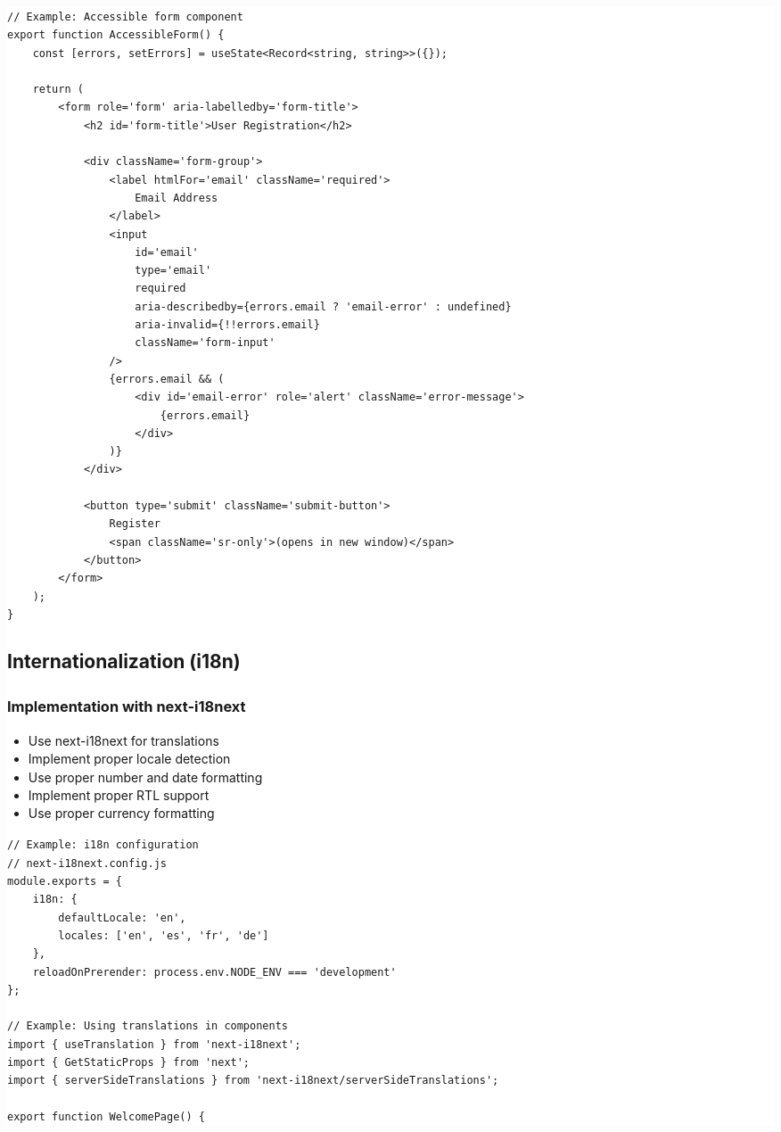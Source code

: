 ```tsx
// Example: Accessible form component
export function AccessibleForm() {
	const [errors, setErrors] = useState<Record<string, string>>({});

	return (
		<form role='form' aria-labelledby='form-title'>
			<h2 id='form-title'>User Registration</h2>

			<div className='form-group'>
				<label htmlFor='email' className='required'>
					Email Address
				</label>
				<input
					id='email'
					type='email'
					required
					aria-describedby={errors.email ? 'email-error' : undefined}
					aria-invalid={!!errors.email}
					className='form-input'
				/>
				{errors.email && (
					<div id='email-error' role='alert' className='error-message'>
						{errors.email}
					</div>
				)}
			</div>

			<button type='submit' className='submit-button'>
				Register
				<span className='sr-only'>(opens in new window)</span>
			</button>
		</form>
	);
}
```

## Internationalization (i18n)

### Implementation with next-i18next

-   Use next-i18next for translations
-   Implement proper locale detection
-   Use proper number and date formatting
-   Implement proper RTL support
-   Use proper currency formatting

```tsx
// Example: i18n configuration
// next-i18next.config.js
module.exports = {
	i18n: {
		defaultLocale: 'en',
		locales: ['en', 'es', 'fr', 'de']
	},
	reloadOnPrerender: process.env.NODE_ENV === 'development'
};

// Example: Using translations in components
import { useTranslation } from 'next-i18next';
import { GetStaticProps } from 'next';
import { serverSideTranslations } from 'next-i18next/serverSideTranslations';

export function WelcomePage() {
```